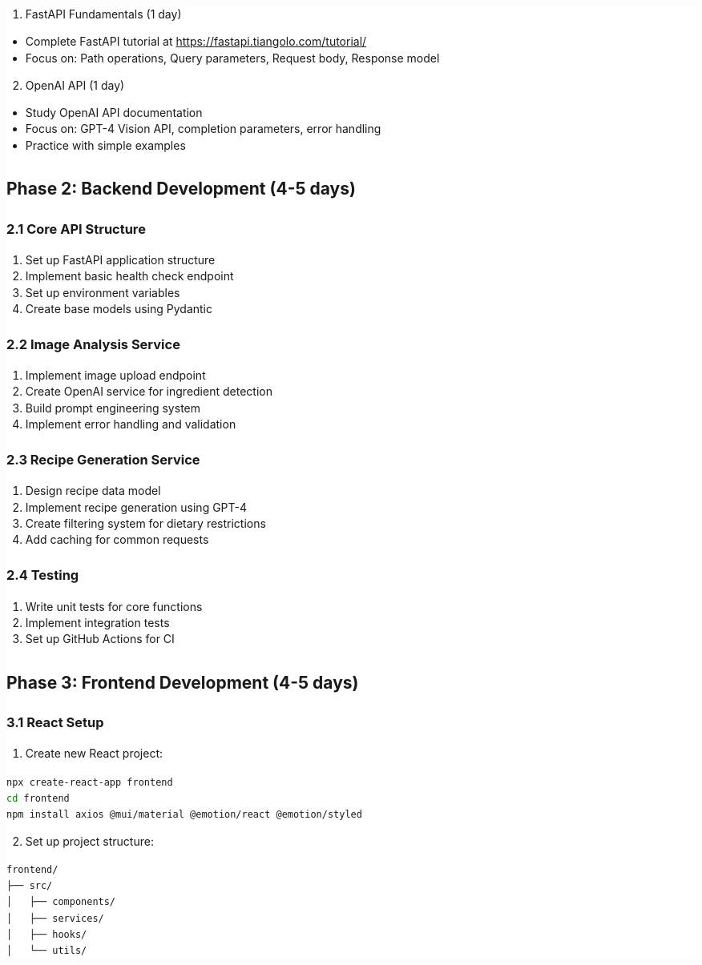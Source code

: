 1. FastAPI Fundamentals (1 day)
- Complete FastAPI tutorial at https://fastapi.tiangolo.com/tutorial/
- Focus on: Path operations, Query parameters, Request body, Response model

2. OpenAI API (1 day)
- Study OpenAI API documentation
- Focus on: GPT-4 Vision API, completion parameters, error handling
- Practice with simple examples

## Phase 2: Backend Development (4-5 days)

### 2.1 Core API Structure
1. Set up FastAPI application structure
2. Implement basic health check endpoint
3. Set up environment variables
4. Create base models using Pydantic

### 2.2 Image Analysis Service
1. Implement image upload endpoint
2. Create OpenAI service for ingredient detection
3. Build prompt engineering system
4. Implement error handling and validation

### 2.3 Recipe Generation Service
1. Design recipe data model
2. Implement recipe generation using GPT-4
3. Create filtering system for dietary restrictions
4. Add caching for common requests

### 2.4 Testing
1. Write unit tests for core functions
2. Implement integration tests
3. Set up GitHub Actions for CI

## Phase 3: Frontend Development (4-5 days)

### 3.1 React Setup
1. Create new React project:
```bash
npx create-react-app frontend
cd frontend
npm install axios @mui/material @emotion/react @emotion/styled
```

2. Set up project structure:
```
frontend/
├── src/
│   ├── components/
│   ├── services/
│   ├── hooks/
│   └── utils/
```
